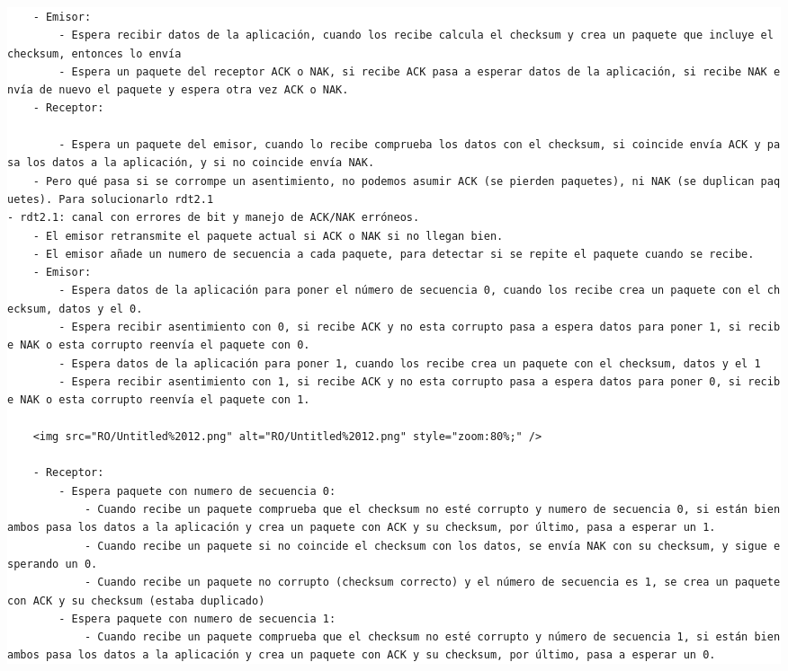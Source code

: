         - Emisor:
            - Espera recibir datos de la aplicación, cuando los recibe calcula el checksum y crea un paquete que incluye el checksum, entonces lo envía
            - Espera un paquete del receptor ACK o NAK, si recibe ACK pasa a esperar datos de la aplicación, si recibe NAK envía de nuevo el paquete y espera otra vez ACK o NAK.
        - Receptor:
          
            - Espera un paquete del emisor, cuando lo recibe comprueba los datos con el checksum, si coincide envía ACK y pasa los datos a la aplicación, y si no coincide envía NAK.
        - Pero qué pasa si se corrompe un asentimiento, no podemos asumir ACK (se pierden paquetes), ni NAK (se duplican paquetes). Para solucionarlo rdt2.1
    - rdt2.1: canal con errores de bit y manejo de ACK/NAK erróneos.
        - El emisor retransmite el paquete actual si ACK o NAK si no llegan bien.
        - El emisor añade un numero de secuencia a cada paquete, para detectar si se repite el paquete cuando se recibe.
        - Emisor:
            - Espera datos de la aplicación para poner el número de secuencia 0, cuando los recibe crea un paquete con el checksum, datos y el 0.
            - Espera recibir asentimiento con 0, si recibe ACK y no esta corrupto pasa a espera datos para poner 1, si recibe NAK o esta corrupto reenvía el paquete con 0.
            - Espera datos de la aplicación para poner 1, cuando los recibe crea un paquete con el checksum, datos y el 1
            - Espera recibir asentimiento con 1, si recibe ACK y no esta corrupto pasa a espera datos para poner 0, si recibe NAK o esta corrupto reenvía el paquete con 1.

        <img src="RO/Untitled%2012.png" alt="RO/Untitled%2012.png" style="zoom:80%;" />

        - Receptor:
            - Espera paquete con numero de secuencia 0:
                - Cuando recibe un paquete comprueba que el checksum no esté corrupto y numero de secuencia 0, si están bien ambos pasa los datos a la aplicación y crea un paquete con ACK y su checksum, por último, pasa a esperar un 1.
                - Cuando recibe un paquete si no coincide el checksum con los datos, se envía NAK con su checksum, y sigue esperando un 0.
                - Cuando recibe un paquete no corrupto (checksum correcto) y el número de secuencia es 1, se crea un paquete con ACK y su checksum (estaba duplicado)
            - Espera paquete con numero de secuencia 1:
                - Cuando recibe un paquete comprueba que el checksum no esté corrupto y número de secuencia 1, si están bien ambos pasa los datos a la aplicación y crea un paquete con ACK y su checksum, por último, pasa a esperar un 0.